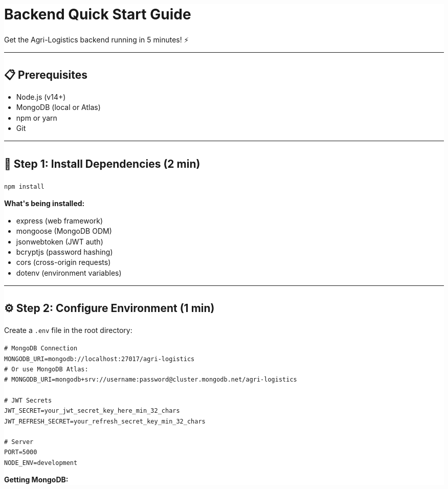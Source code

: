 # Backend Quick Start Guide

Get the Agri-Logistics backend running in 5 minutes! ⚡

---

## 📋 Prerequisites

- Node.js (v14+)
- MongoDB (local or Atlas)
- npm or yarn
- Git

---

## 🚀 Step 1: Install Dependencies (2 min)

```bash
npm install
```

**What's being installed:**

- express (web framework)
- mongoose (MongoDB ODM)
- jsonwebtoken (JWT auth)
- bcryptjs (password hashing)
- cors (cross-origin requests)
- dotenv (environment variables)

---

## ⚙️ Step 2: Configure Environment (1 min)

Create a `.env` file in the root directory:

```env
# MongoDB Connection
MONGODB_URI=mongodb://localhost:27017/agri-logistics
# Or use MongoDB Atlas:
# MONGODB_URI=mongodb+srv://username:password@cluster.mongodb.net/agri-logistics

# JWT Secrets
JWT_SECRET=your_jwt_secret_key_here_min_32_chars
JWT_REFRESH_SECRET=your_refresh_secret_key_min_32_chars

# Server
PORT=5000
NODE_ENV=development
```

**Getting MongoDB:**
